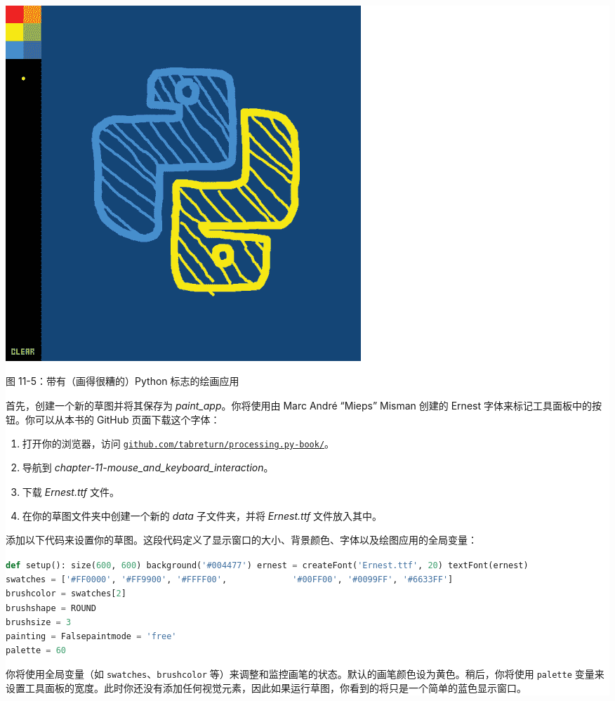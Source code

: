 ![f11005](img/f11005.png)

图 11-5：带有（画得很糟的）Python 标志的绘画应用

首先，创建一个新的草图并将其保存为 *paint_app*。你将使用由 Marc André “Mieps” Misman 创建的 Ernest 字体来标记工具面板中的按钮。你可以从本书的 GitHub 页面下载这个字体：

1.  打开你的浏览器，访问 [`github.com/tabreturn/processing.py-book/`](https://github.com/tabreturn/processing.py-book/)。

1.  导航到 *chapter-11-mouse_and_keyboard_interaction*。

1.  下载 *Ernest.ttf* 文件。

1.  在你的草图文件夹中创建一个新的 *data* 子文件夹，并将 *Ernest.ttf* 文件放入其中。

添加以下代码来设置你的草图。这段代码定义了显示窗口的大小、背景颜色、字体以及绘图应用的全局变量：

```py
def setup(): size(600, 600) background('#004477') ernest = createFont('Ernest.ttf', 20) textFont(ernest)
swatches = ['#FF0000', '#FF9900', '#FFFF00',             '#00FF00', '#0099FF', '#6633FF']
brushcolor = swatches[2]
brushshape = ROUND
brushsize = 3
painting = Falsepaintmode = 'free'
palette = 60
```

你将使用全局变量（如 `swatches`、`brushcolor` 等）来调整和监控画笔的状态。默认的画笔颜色设为黄色。稍后，你将使用 `palette` 变量来设置工具面板的宽度。此时你还没有添加任何视觉元素，因此如果运行草图，你看到的将只是一个简单的蓝色显示窗口。
